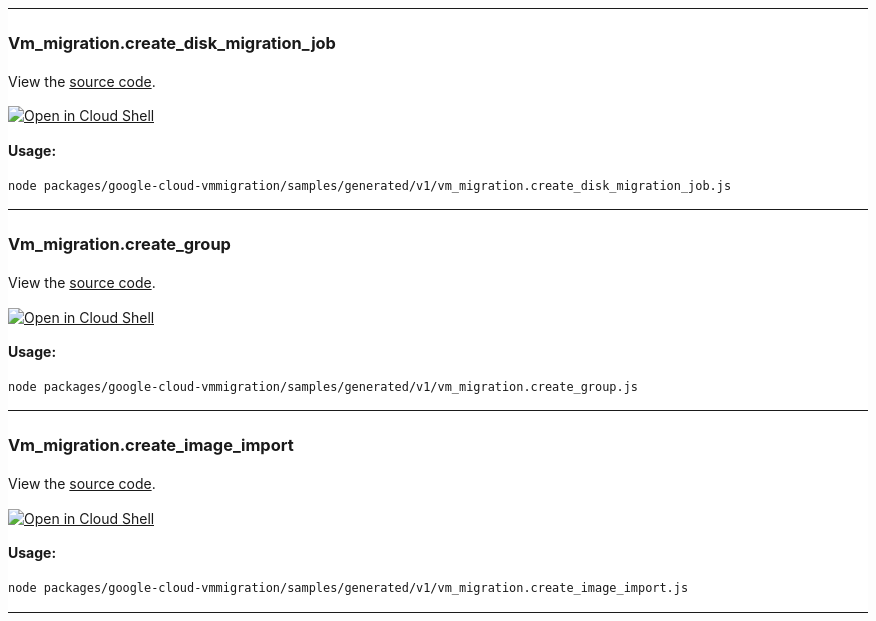 
-----




### Vm_migration.create_disk_migration_job

View the [source code](https://github.com/googleapis/google-cloud-node/blob/main/packages/google-cloud-vmmigration/samples/generated/v1/vm_migration.create_disk_migration_job.js).

[![Open in Cloud Shell][shell_img]](https://console.cloud.google.com/cloudshell/open?git_repo=https://github.com/googleapis/google-cloud-node&page=editor&open_in_editor=packages/google-cloud-vmmigration/samples/generated/v1/vm_migration.create_disk_migration_job.js,samples/README.md)

__Usage:__


`node packages/google-cloud-vmmigration/samples/generated/v1/vm_migration.create_disk_migration_job.js`


-----




### Vm_migration.create_group

View the [source code](https://github.com/googleapis/google-cloud-node/blob/main/packages/google-cloud-vmmigration/samples/generated/v1/vm_migration.create_group.js).

[![Open in Cloud Shell][shell_img]](https://console.cloud.google.com/cloudshell/open?git_repo=https://github.com/googleapis/google-cloud-node&page=editor&open_in_editor=packages/google-cloud-vmmigration/samples/generated/v1/vm_migration.create_group.js,samples/README.md)

__Usage:__


`node packages/google-cloud-vmmigration/samples/generated/v1/vm_migration.create_group.js`


-----




### Vm_migration.create_image_import

View the [source code](https://github.com/googleapis/google-cloud-node/blob/main/packages/google-cloud-vmmigration/samples/generated/v1/vm_migration.create_image_import.js).

[![Open in Cloud Shell][shell_img]](https://console.cloud.google.com/cloudshell/open?git_repo=https://github.com/googleapis/google-cloud-node&page=editor&open_in_editor=packages/google-cloud-vmmigration/samples/generated/v1/vm_migration.create_image_import.js,samples/README.md)

__Usage:__


`node packages/google-cloud-vmmigration/samples/generated/v1/vm_migration.create_image_import.js`


-----


[//]: # "This README.md file is auto-generated, all changes to this file will be lost."
[//]: # "To regenerate it, use `python -m synthtool`."
[shell_img]: https://gstatic.com/cloudssh/images/open-btn.png
[shell_link]: https://console.cloud.google.com/cloudshell/open?git_repo=https://github.com/googleapis/google-cloud-node&page=editor&open_in_editor=samples/README.md
[product-docs]: https://cloud.google.com/migrate/compute-engine/